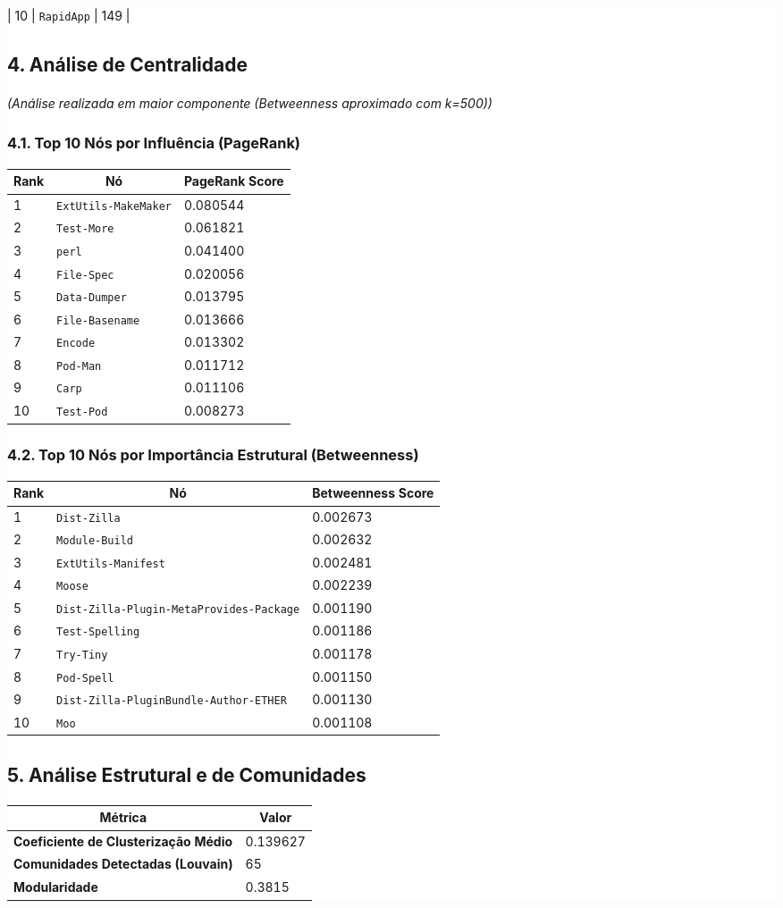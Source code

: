 | 10 | `RapidApp` | 149 |

## 4. Análise de Centralidade
_(Análise realizada em maior componente (Betweenness aproximado com k=500))_

### 4.1. Top 10 Nós por Influência (PageRank)
| Rank | Nó | PageRank Score |
|------|-----|----------------|
| 1 | `ExtUtils-MakeMaker` | 0.080544 |
| 2 | `Test-More` | 0.061821 |
| 3 | `perl` | 0.041400 |
| 4 | `File-Spec` | 0.020056 |
| 5 | `Data-Dumper` | 0.013795 |
| 6 | `File-Basename` | 0.013666 |
| 7 | `Encode` | 0.013302 |
| 8 | `Pod-Man` | 0.011712 |
| 9 | `Carp` | 0.011106 |
| 10 | `Test-Pod` | 0.008273 |

### 4.2. Top 10 Nós por Importância Estrutural (Betweenness)
| Rank | Nó | Betweenness Score |
|------|-----|-------------------|
| 1 | `Dist-Zilla` | 0.002673 |
| 2 | `Module-Build` | 0.002632 |
| 3 | `ExtUtils-Manifest` | 0.002481 |
| 4 | `Moose` | 0.002239 |
| 5 | `Dist-Zilla-Plugin-MetaProvides-Package` | 0.001190 |
| 6 | `Test-Spelling` | 0.001186 |
| 7 | `Try-Tiny` | 0.001178 |
| 8 | `Pod-Spell` | 0.001150 |
| 9 | `Dist-Zilla-PluginBundle-Author-ETHER` | 0.001130 |
| 10 | `Moo` | 0.001108 |

## 5. Análise Estrutural e de Comunidades
| Métrica | Valor |
|---------|-------|
| **Coeficiente de Clusterização Médio** | 0.139627 |
| **Comunidades Detectadas (Louvain)** | 65 |
| **Modularidade** | 0.3815 |

